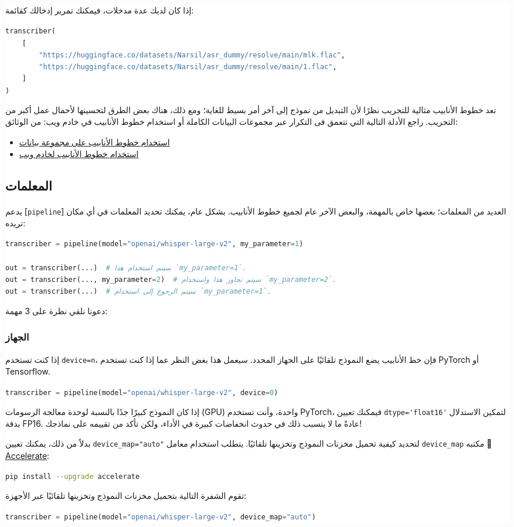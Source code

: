 إذا كان لديك عدة مدخلات، فيمكنك تمرير إدخالك كقائمة:

```py
transcriber(
    [
        "https://huggingface.co/datasets/Narsil/asr_dummy/resolve/main/mlk.flac",
        "https://huggingface.co/datasets/Narsil/asr_dummy/resolve/main/1.flac",
    ]
)
```

تعد خطوط الأنابيب مثالية للتجريب نظرًا لأن التبديل من نموذج إلى آخر أمر بسيط للغاية؛ ومع ذلك، هناك بعض الطرق لتحسينها لأحمال عمل أكبر من التجريب. راجع الأدلة التالية التي تتعمق فى التكرار عبر مجموعات البيانات الكاملة أو استخدام خطوط الأنابيب في خادم ويب:
من الوثائق:
* [استخدام خطوط الأنابيب على مجموعة بيانات](#using-pipelines-on-a-dataset)
* [استخدام خطوط الأنابيب لخادم ويب](./pipeline_webserver)

## المعلمات

يدعم [`pipeline`] العديد من المعلمات؛ بعضها خاص بالمهمة، والبعض الآخر عام لجميع خطوط الأنابيب.
بشكل عام، يمكنك تحديد المعلمات في أي مكان تريده:

```py
transcriber = pipeline(model="openai/whisper-large-v2", my_parameter=1)

out = transcriber(...)  # سيتم استخدام هذا `my_parameter=1`.
out = transcriber(..., my_parameter=2)  # سيتم تجاوز هذا واستخدام `my_parameter=2`.
out = transcriber(...)  # سيتم الرجوع إلى استخدام `my_parameter=1`.
```

دعونا نلقي نظرة على 3 مهمة:

### الجهاز

إذا كنت تستخدم `device=n`، فإن خط الأنابيب يضع النموذج تلقائيًا على الجهاز المحدد.
سيعمل هذا بغض النظر عما إذا كنت تستخدم PyTorch أو Tensorflow.

```py
transcriber = pipeline(model="openai/whisper-large-v2", device=0)
```

إذا كان النموذج كبيرًا جدًا بالنسبة لوحدة معالجة الرسومات (GPU) واحدة، وأنت تستخدم PyTorch، فيمكنك تعيين `dtype='float16'` لتمكين الاستدلال بدقة FP16. عادةً ما لا يتسبب ذلك في حدوث انخفاضات كبيرة في الأداء، ولكن تأكد من تقييمه على نماذجك!

بدلاً من ذلك، يمكنك تعيين `device_map="auto"` لتحديد كيفية تحميل مخزنات النموذج وتخزينها تلقائيًا. يتطلب استخدام معامل `device_map` مكتبه 🤗 [Accelerate](https://huggingface.co/docs/accelerate):

```bash
pip install --upgrade accelerate
```

تقوم الشفرة التالية بتحميل مخزنات النموذج وتخزينها تلقائيًا عبر الأجهزة:

```py
transcriber = pipeline(model="openai/whisper-large-v2", device_map="auto")
```

